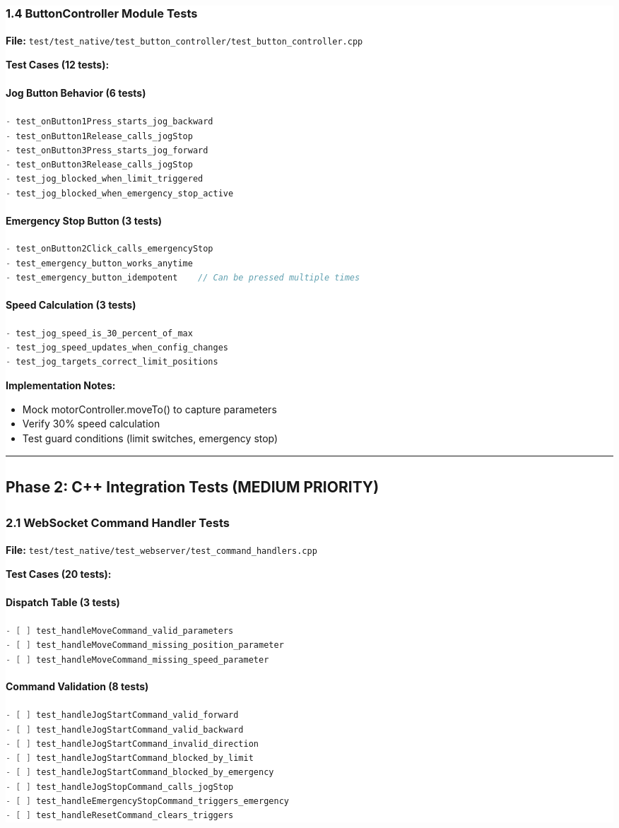 
### 1.4 ButtonController Module Tests
**File:** `test/test_native/test_button_controller/test_button_controller.cpp`

**Test Cases (12 tests):**

#### Jog Button Behavior (6 tests)
```cpp
- test_onButton1Press_starts_jog_backward
- test_onButton1Release_calls_jogStop
- test_onButton3Press_starts_jog_forward
- test_onButton3Release_calls_jogStop
- test_jog_blocked_when_limit_triggered
- test_jog_blocked_when_emergency_stop_active
```

#### Emergency Stop Button (3 tests)
```cpp
- test_onButton2Click_calls_emergencyStop
- test_emergency_button_works_anytime
- test_emergency_button_idempotent    // Can be pressed multiple times
```

#### Speed Calculation (3 tests)
```cpp
- test_jog_speed_is_30_percent_of_max
- test_jog_speed_updates_when_config_changes
- test_jog_targets_correct_limit_positions
```

**Implementation Notes:**
- Mock motorController.moveTo() to capture parameters
- Verify 30% speed calculation
- Test guard conditions (limit switches, emergency stop)

---

## Phase 2: C++ Integration Tests (MEDIUM PRIORITY)

### 2.1 WebSocket Command Handler Tests
**File:** `test/test_native/test_webserver/test_command_handlers.cpp`

**Test Cases (20 tests):**

#### Dispatch Table (3 tests)
```cpp
- [ ] test_handleMoveCommand_valid_parameters
- [ ] test_handleMoveCommand_missing_position_parameter
- [ ] test_handleMoveCommand_missing_speed_parameter
```

#### Command Validation (8 tests)
```cpp
- [ ] test_handleJogStartCommand_valid_forward
- [ ] test_handleJogStartCommand_valid_backward
- [ ] test_handleJogStartCommand_invalid_direction
- [ ] test_handleJogStartCommand_blocked_by_limit
- [ ] test_handleJogStartCommand_blocked_by_emergency
- [ ] test_handleJogStopCommand_calls_jogStop
- [ ] test_handleEmergencyStopCommand_triggers_emergency
- [ ] test_handleResetCommand_clears_triggers
```
